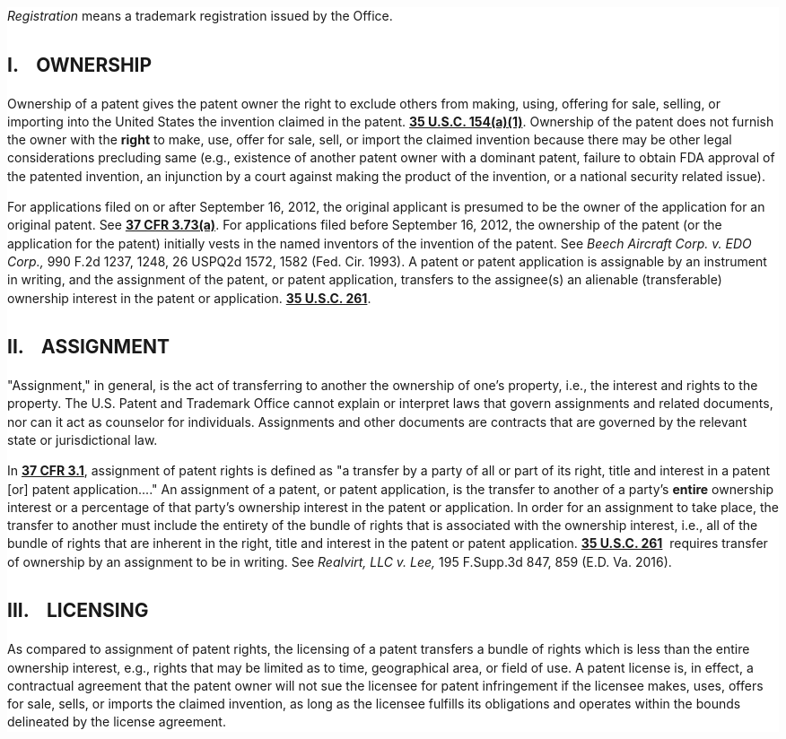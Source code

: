 _Registration_ means a trademark registration issued by the Office.

## I.    **OWNERSHIP**

Ownership of a patent gives the patent owner the right to exclude others from making, using, offering for sale, selling, or importing into the United States the invention claimed in the patent. **[35 U.S.C. 154(a)(1)](https://mpep.uspto.gov/RDMS/MPEP/print?version=current&href=d0e17683.html#//d0e303482.html)**. Ownership of the patent does not furnish the owner with the **right** to make, use, offer for sale, sell, or import the claimed invention because there may be other legal considerations precluding same (e.g., existence of another patent owner with a dominant patent, failure to obtain FDA approval of the patented invention, an injunction by a court against making the product of the invention, or a national security related issue).

For applications filed on or after September 16, 2012, the original applicant is presumed to be the owner of the application for an original patent. See **[37 CFR 3.73(a)](https://mpep.uspto.gov/RDMS/MPEP/print?version=current&href=d0e17683.html#//aia_d0e336732.html##aia_d0e336740)**. For applications filed before September 16, 2012, the ownership of the patent (or the application for the patent) initially vests in the named inventors of the invention of the patent. See _Beech Aircraft Corp. v. EDO Corp.,_ 990 F.2d 1237, 1248, 26 USPQ2d 1572, 1582 (Fed. Cir. 1993). A patent or patent application is assignable by an instrument in writing, and the assignment of the patent, or patent application, transfers to the assignee(s) an alienable (transferable) ownership interest in the patent or application. **[35 U.S.C. 261](https://mpep.uspto.gov/RDMS/MPEP/print?version=current&href=d0e17683.html#//d0e305441.html)**.

## II.    **ASSIGNMENT**

"Assignment," in general, is the act of transferring to another the ownership of one’s property, i.e., the interest and rights to the property. The U.S. Patent and Trademark Office cannot explain or interpret laws that govern assignments and related documents, nor can it act as counselor for individuals. Assignments and other documents are contracts that are governed by the relevant state or jurisdictional law.

In **[37 CFR 3.1](https://mpep.uspto.gov/RDMS/MPEP/print?version=current&href=d0e17683.html#//d0e336097.html)**, assignment of patent rights is defined as "a transfer by a party of all or part of its right, title and interest in a patent [or] patent application...." An assignment of a patent, or patent application, is the transfer to another of a party’s **entire** ownership interest or a percentage of that party’s ownership interest in the patent or application. In order for an assignment to take place, the transfer to another must include the entirety of the bundle of rights that is associated with the ownership interest, i.e., all of the bundle of rights that are inherent in the right, title and interest in the patent or patent application. **[35 U.S.C. 261](https://mpep.uspto.gov/RDMS/MPEP/print?version=current&href=d0e17683.html#//d0e305441.html)**  requires transfer of ownership by an assignment to be in writing. See _Realvirt, LLC v. Lee,_ 195 F.Supp.3d 847, 859 (E.D. Va. 2016).

## III.    **LICENSING**

As compared to assignment of patent rights, the licensing of a patent transfers a bundle of rights which is less than the entire ownership interest, e.g., rights that may be limited as to time, geographical area, or field of use. A patent license is, in effect, a contractual agreement that the patent owner will not sue the licensee for patent infringement if the licensee makes, uses, offers for sale, sells, or imports the claimed invention, as long as the licensee fulfills its obligations and operates within the bounds delineated by the license agreement.
